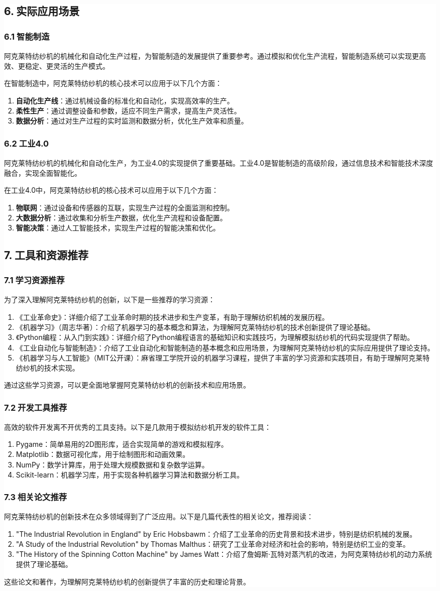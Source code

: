 ## 6. 实际应用场景
### 6.1 智能制造

阿克莱特纺纱机的机械化和自动化生产过程，为智能制造的发展提供了重要参考。通过模拟和优化生产流程，智能制造系统可以实现更高效、更稳定、更灵活的生产模式。

在智能制造中，阿克莱特纺纱机的核心技术可以应用于以下几个方面：

1. **自动化生产线**：通过机械设备的标准化和自动化，实现高效率的生产。
2. **柔性生产**：通过调整设备和参数，适应不同生产需求，提高生产灵活性。
3. **数据分析**：通过对生产过程的实时监测和数据分析，优化生产效率和质量。

### 6.2 工业4.0

阿克莱特纺纱机的机械化和自动化生产，为工业4.0的实现提供了重要基础。工业4.0是智能制造的高级阶段，通过信息技术和智能技术深度融合，实现全面智能化。

在工业4.0中，阿克莱特纺纱机的核心技术可以应用于以下几个方面：

1. **物联网**：通过设备和传感器的互联，实现生产过程的全面监测和控制。
2. **大数据分析**：通过收集和分析生产数据，优化生产流程和设备配置。
3. **智能决策**：通过人工智能技术，实现生产过程的智能决策和优化。

## 7. 工具和资源推荐
### 7.1 学习资源推荐

为了深入理解阿克莱特纺纱机的创新，以下是一些推荐的学习资源：

1. 《工业革命史》：详细介绍了工业革命时期的技术进步和生产变革，有助于理解纺织机械的发展历程。
2. 《机器学习》（周志华著）：介绍了机器学习的基本概念和算法，为理解阿克莱特纺纱机的技术创新提供了理论基础。
3. 《Python编程：从入门到实践》：详细介绍了Python编程语言的基础知识和实践技巧，为理解模拟纺纱机的代码实现提供了帮助。
4. 《工业自动化与智能制造》：介绍了工业自动化和智能制造的基本概念和应用场景，为理解阿克莱特纺纱机的实际应用提供了理论支持。
5. 《机器学习与人工智能》（MIT公开课）：麻省理工学院开设的机器学习课程，提供了丰富的学习资源和实践项目，有助于理解阿克莱特纺纱机的技术实现。

通过这些学习资源，可以更全面地掌握阿克莱特纺纱机的创新技术和应用场景。

### 7.2 开发工具推荐

高效的软件开发离不开优秀的工具支持。以下是几款用于模拟纺纱机开发的软件工具：

1. Pygame：简单易用的2D图形库，适合实现简单的游戏和模拟程序。
2. Matplotlib：数据可视化库，用于绘制图形和动画效果。
3. NumPy：数学计算库，用于处理大规模数据和复杂数学运算。
4. Scikit-learn：机器学习库，用于实现各种机器学习算法和数据分析工具。

### 7.3 相关论文推荐

阿克莱特纺纱机的创新技术在众多领域得到了广泛应用。以下是几篇代表性的相关论文，推荐阅读：

1. "The Industrial Revolution in England" by Eric Hobsbawm：介绍了工业革命的历史背景和技术进步，特别是纺织机械的发展。
2. "A Study of the Industrial Revolution" by Thomas Malthus：研究了工业革命对经济和社会的影响，特别是纺织工业的变革。
3. "The History of the Spinning Cotton Machine" by James Watt：介绍了詹姆斯·瓦特对蒸汽机的改进，为阿克莱特纺纱机的动力系统提供了理论基础。

这些论文和著作，为理解阿克莱特纺纱机的创新提供了丰富的历史和理论背景。
